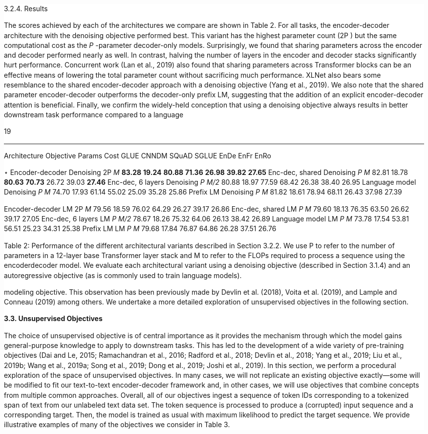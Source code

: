 3.2.4. Results

The scores achieved by each of the architectures we compare are shown in Table 2. For
all tasks, the encoder-decoder architecture with the denoising objective performed best.
This variant has the highest parameter count (2P ) but the same computational cost as the
_P_ -parameter decoder-only models. Surprisingly, we found that sharing parameters across the
encoder and decoder performed nearly as well. In contrast, halving the number of layers in
the encoder and decoder stacks significantly hurt performance. Concurrent work (Lan et al.,
2019) also found that sharing parameters across Transformer blocks can be an effective means
of lowering the total parameter count without sacrificing much performance. XLNet also
bears some resemblance to the shared encoder-decoder approach with a denoising objective
(Yang et al., 2019). We also note that the shared parameter encoder-decoder outperforms
the decoder-only prefix LM, suggesting that the addition of an explicit encoder-decoder
attention is beneficial. Finally, we confirm the widely-held conception that using a denoising
objective always results in better downstream task performance compared to a language

19


-----

Architecture Objective Params Cost GLUE CNNDM SQuAD SGLUE EnDe EnFr EnRo

⋆ Encoder-decoder Denoising 2P _M_ **83.28** **19.24** **80.88** **71.36** **26.98** **39.82** **27.65**
Enc-dec, shared Denoising _P_ _M_ 82.81 18.78 **80.63** **70.73** 26.72 39.03 **27.46**
Enc-dec, 6 layers Denoising _P_ _M/2_ 80.88 18.97 77.59 68.42 26.38 38.40 26.95
Language model Denoising _P_ _M_ 74.70 17.93 61.14 55.02 25.09 35.28 25.86
Prefix LM Denoising _P_ _M_ 81.82 18.61 78.94 68.11 26.43 37.98 27.39

Encoder-decoder LM 2P _M_ 79.56 18.59 76.02 64.29 26.27 39.17 26.86
Enc-dec, shared LM _P_ _M_ 79.60 18.13 76.35 63.50 26.62 39.17 27.05
Enc-dec, 6 layers LM _P_ _M/2_ 78.67 18.26 75.32 64.06 26.13 38.42 26.89
Language model LM _P_ _M_ 73.78 17.54 53.81 56.51 25.23 34.31 25.38
Prefix LM LM _P_ _M_ 79.68 17.84 76.87 64.86 26.28 37.51 26.76

Table 2: Performance of the different architectural variants described in Section 3.2.2. We
use P to refer to the number of parameters in a 12-layer base Transformer layer
stack and M to refer to the FLOPs required to process a sequence using the encoderdecoder model. We evaluate each architectural variant using a denoising objective
(described in Section 3.1.4) and an autoregressive objective (as is commonly used
to train language models).

modeling objective. This observation has been previously made by Devlin et al. (2018),
Voita et al. (2019), and Lample and Conneau (2019) among others. We undertake a more
detailed exploration of unsupervised objectives in the following section.

**3.3. Unsupervised Objectives**

The choice of unsupervised objective is of central importance as it provides the mechanism
through which the model gains general-purpose knowledge to apply to downstream tasks.
This has led to the development of a wide variety of pre-training objectives (Dai and Le,
2015; Ramachandran et al., 2016; Radford et al., 2018; Devlin et al., 2018; Yang et al., 2019;
Liu et al., 2019b; Wang et al., 2019a; Song et al., 2019; Dong et al., 2019; Joshi et al., 2019).
In this section, we perform a procedural exploration of the space of unsupervised objectives.
In many cases, we will not replicate an existing objective exactly—some will be modified to
fit our text-to-text encoder-decoder framework and, in other cases, we will use objectives
that combine concepts from multiple common approaches.
Overall, all of our objectives ingest a sequence of token IDs corresponding to a tokenized
span of text from our unlabeled text data set. The token sequence is processed to produce a
(corrupted) input sequence and a corresponding target. Then, the model is trained as usual
with maximum likelihood to predict the target sequence. We provide illustrative examples
of many of the objectives we consider in Table 3.
